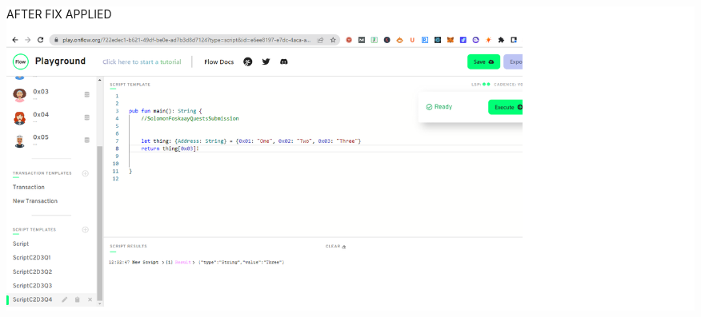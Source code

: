 AFTER FIX APPLIED

<img src="https://github.com/SolomonFoskaay/cadence-edao-bootcamp-quest/blob/main/screenshots/EmeraldDAO-Cadence-Chapter2-Day3-Quests-4c2-MismatchErrorFixScript.png" width="75%" height="75%">
